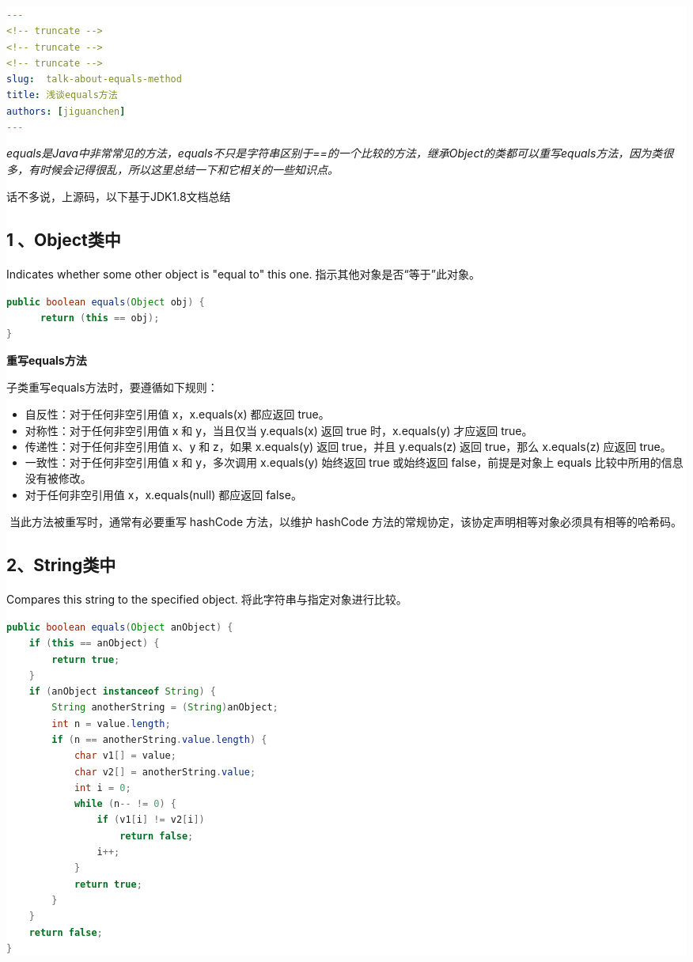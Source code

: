 ```yaml
---
<!-- truncate -->
<!-- truncate -->
<!-- truncate -->
slug:  talk-about-equals-method
title: 浅谈equals方法
authors: [jiguanchen]
---
```


​		*equals是Java中非常常见的方法，equals不只是字符串区别于==的一个比较的方法，继承Object的类都可以重写equals方法，因为类很多，有时候会记得很乱，所以这里总结一下和它相关的一些知识点。*

话不多说，上源码，以下基于JDK1.8文档总结

## 1 、Object类中

Indicates whether some other object is "equal to" this one. 指示其他对象是否“等于”此对象。

```java
public boolean equals(Object obj) {
      return (this == obj);
}
```

**重写equals方法**

子类重写equals方法时，要遵循如下规则：

- 自反性：对于任何非空引用值 x，x.equals(x) 都应返回 true。 
- 对称性：对于任何非空引用值 x 和 y，当且仅当 y.equals(x) 返回 true 时，x.equals(y) 才应返回 true。 
- 传递性：对于任何非空引用值 x、y 和 z，如果 x.equals(y) 返回 true，并且 y.equals(z) 返回 true，那么 x.equals(z) 应返回 true。 
- 一致性：对于任何非空引用值 x 和 y，多次调用 x.equals(y) 始终返回 true 或始终返回 false，前提是对象上 equals 比较中所用的信息没有被修改。 
- 对于任何非空引用值 x，x.equals(null) 都应返回 false。 

​		当此方法被重写时，通常有必要重写 hashCode 方法，以维护 hashCode 方法的常规协定，该协定声明相等对象必须具有相等的哈希码。

## 2、String类中

Compares this string to the specified object. 将此字符串与指定对象进行比较。

```java
public boolean equals(Object anObject) {
    if (this == anObject) {
        return true;
    }
    if (anObject instanceof String) {
        String anotherString = (String)anObject;
        int n = value.length;
        if (n == anotherString.value.length) {
            char v1[] = value;
            char v2[] = anotherString.value;
            int i = 0;
            while (n-- != 0) {
                if (v1[i] != v2[i])
                    return false;
                i++;
            }
            return true;
        }
    }
    return false;
}
```
